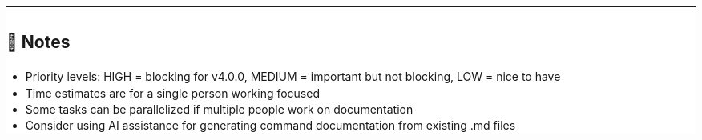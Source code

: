 
---

## 📝 Notes

- Priority levels: HIGH = blocking for v4.0.0, MEDIUM = important but not blocking, LOW = nice to have
- Time estimates are for a single person working focused
- Some tasks can be parallelized if multiple people work on documentation
- Consider using AI assistance for generating command documentation from existing .md files
